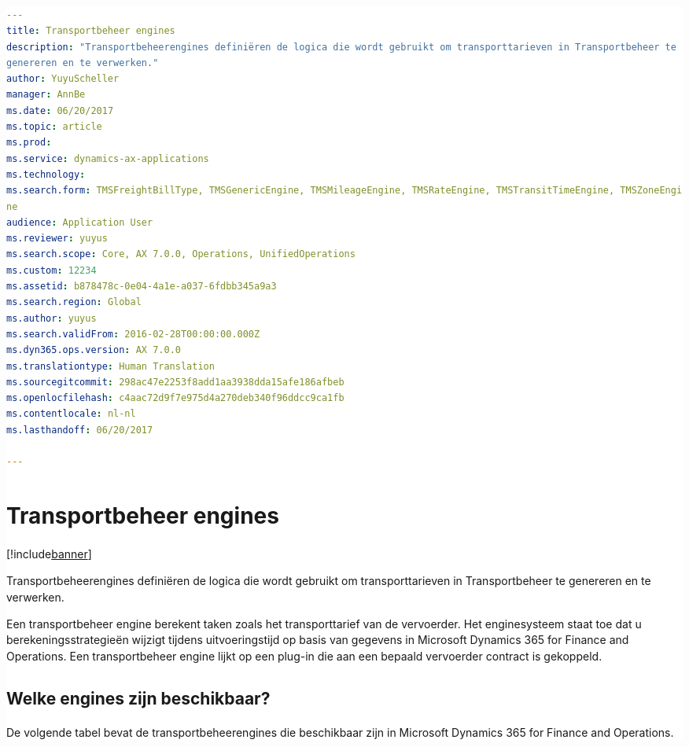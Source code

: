 ```yaml
---
title: Transportbeheer engines
description: "Transportbeheerengines definiëren de logica die wordt gebruikt om transporttarieven in Transportbeheer te genereren en te verwerken."
author: YuyuScheller
manager: AnnBe
ms.date: 06/20/2017
ms.topic: article
ms.prod: 
ms.service: dynamics-ax-applications
ms.technology: 
ms.search.form: TMSFreightBillType, TMSGenericEngine, TMSMileageEngine, TMSRateEngine, TMSTransitTimeEngine, TMSZoneEngine
audience: Application User
ms.reviewer: yuyus
ms.search.scope: Core, AX 7.0.0, Operations, UnifiedOperations
ms.custom: 12234
ms.assetid: b878478c-0e04-4a1e-a037-6fdbb345a9a3
ms.search.region: Global
ms.author: yuyus
ms.search.validFrom: 2016-02-28T00:00:00.000Z
ms.dyn365.ops.version: AX 7.0.0
ms.translationtype: Human Translation
ms.sourcegitcommit: 298ac47e2253f8add1aa3938dda15afe186afbeb
ms.openlocfilehash: c4aac72d9f7e975d4a270deb340f96ddcc9ca1fb
ms.contentlocale: nl-nl
ms.lasthandoff: 06/20/2017

---
```


# <a name="transportation-management-engines"></a>Transportbeheer engines

[!include[banner](../includes/banner.md)]


Transportbeheerengines definiëren de logica die wordt gebruikt om transporttarieven in Transportbeheer te genereren en te verwerken. 

Een transportbeheer engine berekent taken zoals het transporttarief van de vervoerder. Het enginesysteem staat toe dat u berekeningsstrategieën wijzigt tijdens uitvoeringstijd op basis van gegevens in Microsoft Dynamics 365 for Finance and Operations. Een transportbeheer engine lijkt op een plug-in die aan een bepaald vervoerder contract is gekoppeld.

## <a name="what-engines-are-available"></a>Welke engines zijn beschikbaar?
De volgende tabel bevat de transportbeheerengines die beschikbaar zijn in Microsoft Dynamics 365 for Finance and Operations.
